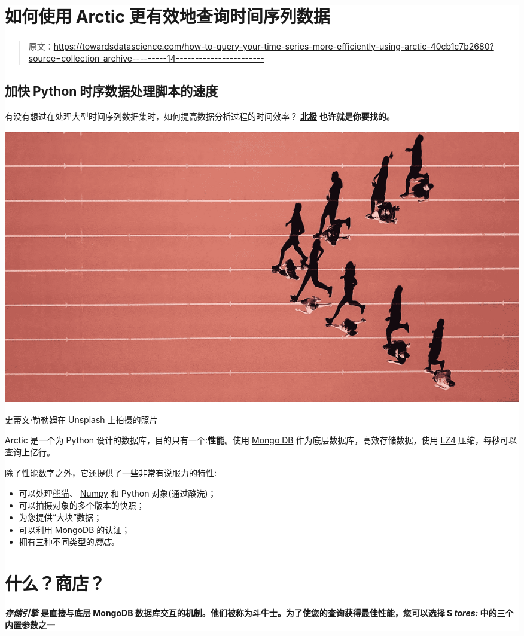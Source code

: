 # 如何使用 Arctic 更有效地查询时间序列数据

> 原文：<https://towardsdatascience.com/how-to-query-your-time-series-more-efficiently-using-arctic-40cb1c7b2680?source=collection_archive---------14----------------------->

## 加快 Python 时序数据处理脚本的速度

有没有想过在处理大型时间序列数据集时，如何提高数据分析过程的时间效率？ [**北极**](https://github.com/man-group/arctic) **也许就是你要找的。**

![](img/41807dd5a5f9a1cda0610261b189e3c3.png)

史蒂文·勒勒姆在 [Unsplash](https://unsplash.com/s/photos/speed-track?utm_source=unsplash&utm_medium=referral&utm_content=creditCopyText) 上拍摄的照片

Arctic 是一个为 Python 设计的数据库，目的只有一个:**性能**。使用 [Mongo DB](https://www.mongodb.com/) 作为底层数据库，高效存储数据，使用 [LZ4](https://github.com/lz4/lz4) 压缩，每秒可以查询上亿行。

除了性能数字之外，它还提供了一些非常有说服力的特性:

*   可以处理[熊猫](https://pandas.pydata.org/)、 [Numpy](https://numpy.org/) 和 Python 对象(通过酸洗)；
*   可以拍摄对象的多个版本的快照；
*   为您提供“大块”数据；
*   可以利用 MongoDB 的认证；
*   拥有三种不同类型的*商店。*

# 什么？商店？

***存储引擎*** **是直接与底层 MongoDB 数据库交互的机制。他们被称为斗牛士。为了使您的查询获得最佳性能，您可以选择 S *tores:* 中的三个内置参数之一**
